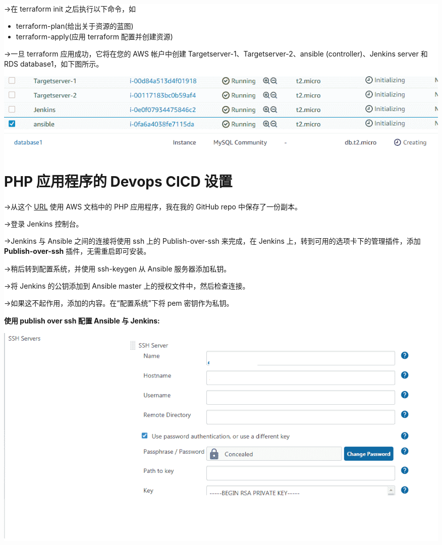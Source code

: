 →在 terraform init 之后执行以下命令，如
- terraform-plan(给出关于资源的蓝图)
- terraform-apply(应用 terraform 配置并创建资源)

→一旦 terraform 应用成功，它将在您的 AWS 帐户中创建 Targetserver-1、Targetserver-2、ansible (controller)、Jenkins server 和 RDS database1，如下图所示。

![](img/4c2ace2417f6a72426a96d94d611aed7.png)![](img/676fa7c8d67df212455dc129e8f95ffa.png)

# **PHP 应用程序的 Devops CICD 设置**

→从这个 [URL](https://docs.aws.amazon.com/AmazonRDS/latest/UserGuide/CHAP_Tutorials.WebServerDB.CreateWebServer.html) 使用 AWS 文档中的 PHP 应用程序，我在我的 GitHub repo 中保存了一份副本。

→登录 Jenkins 控制台。

→Jenkins 与 Ansible 之间的连接将使用 ssh 上的 Publish-over-ssh 来完成，在 Jenkins 上，转到可用的选项卡下的管理插件，添加 **Publish-over-ssh** 插件，无需重启即可安装。

→稍后转到配置系统，并使用 ssh-keygen 从 Ansible 服务器添加私钥。

→将 Jenkins 的公钥添加到 Ansible master 上的授权文件中，然后检查连接。

→如果这不起作用，添加的内容。在“配置系统”下将 pem 密钥作为私钥。

**使用 publish over ssh 配置 Ansible 与 Jenkins:**

![](img/bea53bc58f213032e6cd891ed7e92f8b.png)
